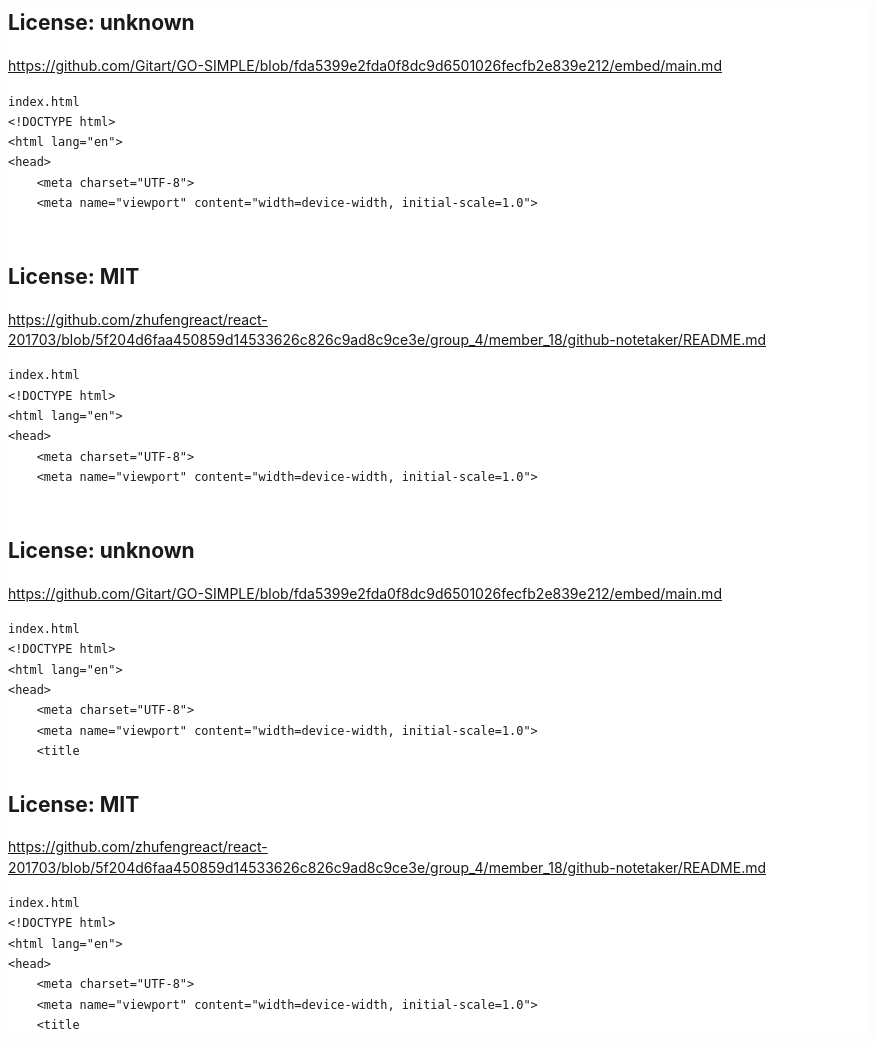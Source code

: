 
## License: unknown
https://github.com/Gitart/GO-SIMPLE/blob/fda5399e2fda0f8dc9d6501026fecfb2e839e212/embed/main.md

```
index.html
<!DOCTYPE html>
<html lang="en">
<head>
    <meta charset="UTF-8">
    <meta name="viewport" content="width=device-width, initial-scale=1.0">
    
```


## License: MIT
https://github.com/zhufengreact/react-201703/blob/5f204d6faa450859d14533626c826c9ad8c9ce3e/group_4/member_18/github-notetaker/README.md

```
index.html
<!DOCTYPE html>
<html lang="en">
<head>
    <meta charset="UTF-8">
    <meta name="viewport" content="width=device-width, initial-scale=1.0">
    
```


## License: unknown
https://github.com/Gitart/GO-SIMPLE/blob/fda5399e2fda0f8dc9d6501026fecfb2e839e212/embed/main.md

```
index.html
<!DOCTYPE html>
<html lang="en">
<head>
    <meta charset="UTF-8">
    <meta name="viewport" content="width=device-width, initial-scale=1.0">
    <title
```


## License: MIT
https://github.com/zhufengreact/react-201703/blob/5f204d6faa450859d14533626c826c9ad8c9ce3e/group_4/member_18/github-notetaker/README.md

```
index.html
<!DOCTYPE html>
<html lang="en">
<head>
    <meta charset="UTF-8">
    <meta name="viewport" content="width=device-width, initial-scale=1.0">
    <title
```
